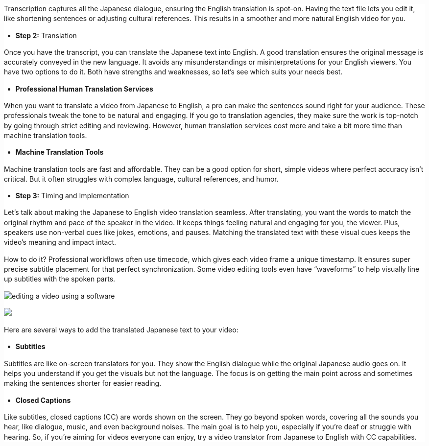 Transcription captures all the Japanese dialogue, ensuring the English translation is spot-on. Having the text file lets you edit it, like shortening sentences or adjusting cultural references. This results in a smoother and more natural English video for you.

* **Step 2:** Translation

Once you have the transcript, you can translate the Japanese text into English. A good translation ensures the original message is accurately conveyed in the new language. It avoids any misunderstandings or misinterpretations for your English viewers. You have two options to do it. Both have strengths and weaknesses, so let’s see which suits your needs best.

* **Professional Human Translation Services**

When you want to translate a video from Japanese to English, a pro can make the sentences sound right for your audience. These professionals tweak the tone to be natural and engaging. If you go to translation agencies, they make sure the work is top-notch by going through strict editing and reviewing. However, human translation services cost more and take a bit more time than machine translation tools.

* **Machine Translation Tools**

Machine translation tools are fast and affordable. They can be a good option for short, simple videos where perfect accuracy isn’t critical. But it often struggles with complex language, cultural references, and humor.

* **Step 3:** Timing and Implementation

Let’s talk about making the Japanese to English video translation seamless. After translating, you want the words to match the original rhythm and pace of the speaker in the video. It keeps things feeling natural and engaging for you, the viewer. Plus, speakers use non-verbal cues like jokes, emotions, and pauses. Matching the translated text with these visual cues keeps the video’s meaning and impact intact.

How to do it? Professional workflows often use timecode, which gives each video frame a unique timestamp. It ensures super precise subtitle placement for that perfect synchronization. Some video editing tools even have “waveforms” to help visually line up subtitles with the spoken parts.

![editing a video using a software](https://images.wondershare.com/virbo/article/2024/03/translate-video-japanese-to-english-02.jpg)


<a href="https://estore.winxdvd.com/order/checkout.php?PRODS=4612444&QTY=1&AFFILIATE=108875&CART=1"><img src="https://www.winxdvd.com/affiliate/new-banner/pt-728x90.jpg" border="0"></a>

Here are several ways to add the translated Japanese text to your video:

* **Subtitles**

Subtitles are like on-screen translators for you. They show the English dialogue while the original Japanese audio goes on. It helps you understand if you get the visuals but not the language. The focus is on getting the main point across and sometimes making the sentences shorter for easier reading.

* **Closed Captions**

Like subtitles, closed captions (CC) are words shown on the screen. They go beyond spoken words, covering all the sounds you hear, like dialogue, music, and even background noises. The main goal is to help you, especially if you’re deaf or struggle with hearing. So, if you’re aiming for videos everyone can enjoy, try a video translator from Japanese to English with CC capabilities.
